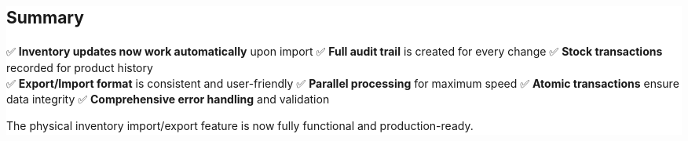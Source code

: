 ## Summary

✅ **Inventory updates now work automatically** upon import
✅ **Full audit trail** is created for every change
✅ **Stock transactions** recorded for product history  
✅ **Export/Import format** is consistent and user-friendly
✅ **Parallel processing** for maximum speed
✅ **Atomic transactions** ensure data integrity
✅ **Comprehensive error handling** and validation

The physical inventory import/export feature is now fully functional and production-ready.

